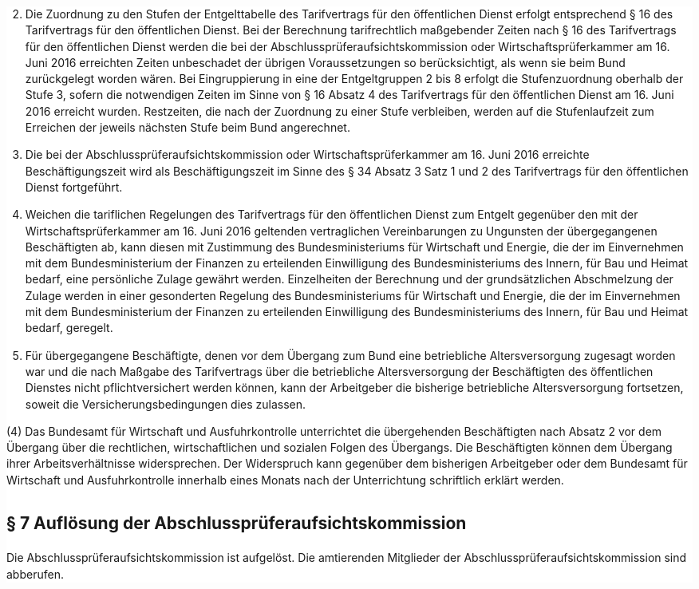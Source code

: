 
2.  Die Zuordnung zu den Stufen der Entgelttabelle des Tarifvertrags für
    den öffentlichen Dienst erfolgt entsprechend § 16 des Tarifvertrags
    für den öffentlichen Dienst. Bei der Berechnung tarifrechtlich
    maßgebender Zeiten nach § 16 des Tarifvertrags für den öffentlichen
    Dienst werden die bei der Abschlussprüferaufsichtskommission oder
    Wirtschaftsprüferkammer am 16. Juni 2016 erreichten Zeiten unbeschadet
    der übrigen Voraussetzungen so berücksichtigt, als wenn sie beim Bund
    zurückgelegt worden wären. Bei Eingruppierung in eine der
    Entgeltgruppen 2 bis 8 erfolgt die Stufenzuordnung oberhalb der Stufe
    3, sofern die notwendigen Zeiten im Sinne von § 16 Absatz 4 des
    Tarifvertrags für den öffentlichen Dienst am 16. Juni 2016 erreicht
    wurden. Restzeiten, die nach der Zuordnung zu einer Stufe verbleiben,
    werden auf die Stufenlaufzeit zum Erreichen der jeweils nächsten Stufe
    beim Bund angerechnet.


3.  Die bei der Abschlussprüferaufsichtskommission oder
    Wirtschaftsprüferkammer am 16. Juni 2016 erreichte Beschäftigungszeit
    wird als Beschäftigungszeit im Sinne des § 34 Absatz 3 Satz 1 und 2
    des Tarifvertrags für den öffentlichen Dienst fortgeführt.


4.  Weichen die tariflichen Regelungen des Tarifvertrags für den
    öffentlichen Dienst zum Entgelt gegenüber den mit der
    Wirtschaftsprüferkammer am 16. Juni 2016 geltenden vertraglichen
    Vereinbarungen zu Ungunsten der übergegangenen Beschäftigten ab, kann
    diesen mit Zustimmung des Bundesministeriums für Wirtschaft und
    Energie, die der im Einvernehmen mit dem Bundesministerium der
    Finanzen zu erteilenden Einwilligung des Bundesministeriums des
    Innern, für Bau und Heimat bedarf, eine persönliche Zulage gewährt
    werden. Einzelheiten der Berechnung und der grundsätzlichen
    Abschmelzung der Zulage werden in einer gesonderten Regelung des
    Bundesministeriums für Wirtschaft und Energie, die der im Einvernehmen
    mit dem Bundesministerium der Finanzen zu erteilenden Einwilligung des
    Bundesministeriums des Innern, für Bau und Heimat bedarf, geregelt.


5.  Für übergegangene Beschäftigte, denen vor dem Übergang zum Bund eine
    betriebliche Altersversorgung zugesagt worden war und die nach Maßgabe
    des Tarifvertrags über die betriebliche Altersversorgung der
    Beschäftigten des öffentlichen Dienstes nicht pflichtversichert werden
    können, kann der Arbeitgeber die bisherige betriebliche
    Altersversorgung fortsetzen, soweit die Versicherungsbedingungen dies
    zulassen.




(4) Das Bundesamt für Wirtschaft und Ausfuhrkontrolle unterrichtet die
übergehenden Beschäftigten nach Absatz 2 vor dem Übergang über die
rechtlichen, wirtschaftlichen und sozialen Folgen des Übergangs. Die
Beschäftigten können dem Übergang ihrer Arbeitsverhältnisse
widersprechen. Der Widerspruch kann gegenüber dem bisherigen
Arbeitgeber oder dem Bundesamt für Wirtschaft und Ausfuhrkontrolle
innerhalb eines Monats nach der Unterrichtung schriftlich erklärt
werden.


## § 7 Auflösung der Abschlussprüferaufsichtskommission

Die Abschlussprüferaufsichtskommission ist aufgelöst. Die amtierenden
Mitglieder der Abschlussprüferaufsichtskommission sind abberufen.

